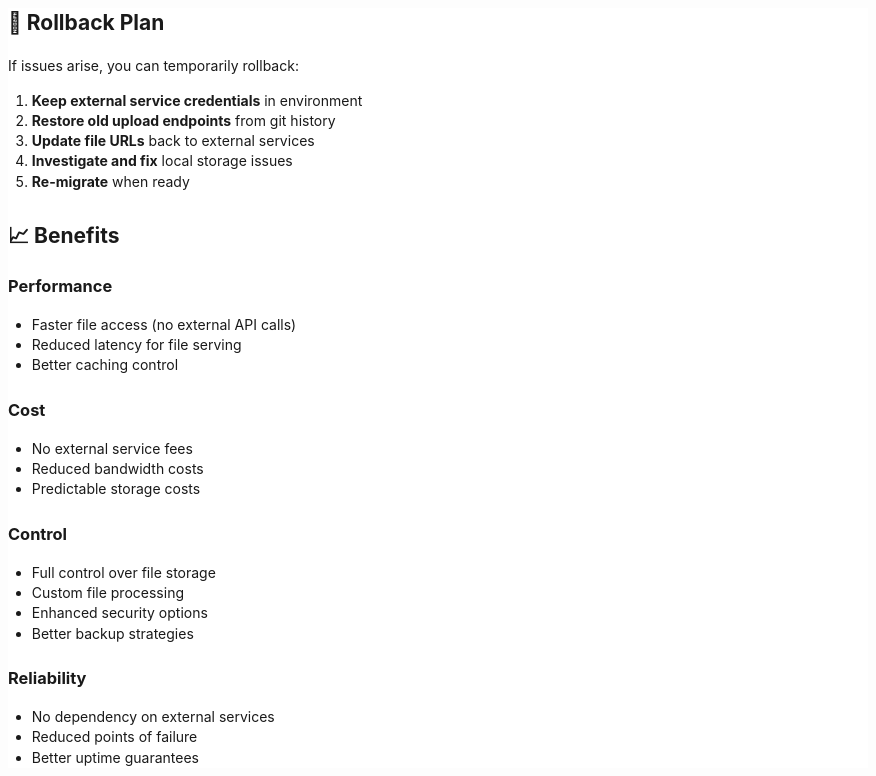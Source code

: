 ## 🔄 Rollback Plan

If issues arise, you can temporarily rollback:

1. **Keep external service credentials** in environment
2. **Restore old upload endpoints** from git history
3. **Update file URLs** back to external services
4. **Investigate and fix** local storage issues
5. **Re-migrate** when ready

## 📈 Benefits

### Performance
- Faster file access (no external API calls)
- Reduced latency for file serving
- Better caching control

### Cost
- No external service fees
- Reduced bandwidth costs
- Predictable storage costs

### Control
- Full control over file storage
- Custom file processing
- Enhanced security options
- Better backup strategies

### Reliability
- No dependency on external services
- Reduced points of failure
- Better uptime guarantees
